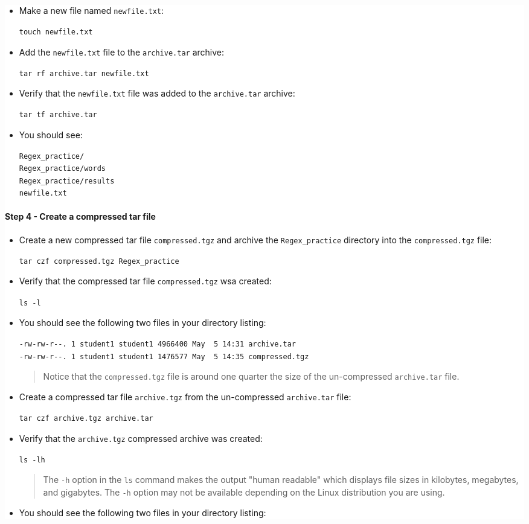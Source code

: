 * Make a new file named `newfile.txt`:

  ```shell
  touch newfile.txt
  ```
* Add the `newfile.txt` file to the `archive.tar` archive:

  ```shell
  tar rf archive.tar newfile.txt
  ```
* Verify that the `newfile.txt` file was added to the `archive.tar` archive:

  ```shell
  tar tf archive.tar
  ```
* You should see:

  ```shell
  Regex_practice/
  Regex_practice/words
  Regex_practice/results
  newfile.txt
  ```

#### Step 4 - Create a compressed tar file

* Create a new compressed tar file `compressed.tgz` and archive the `Regex_practice` directory into the `compressed.tgz` file:

  ```shell
  tar czf compressed.tgz Regex_practice
  ```
* Verify that the compressed tar file `compressed.tgz` wsa created:

  ```shell
  ls -l
  ```
* You should see the following two files in your directory listing:

  ```shell
  -rw-rw-r--. 1 student1 student1 4966400 May  5 14:31 archive.tar
  -rw-rw-r--. 1 student1 student1 1476577 May  5 14:35 compressed.tgz
  ```

  > Notice that the `compressed.tgz` file is around one quarter the size of the un-compressed `archive.tar` file.
* Create a compressed tar file `archive.tgz` from the un-compressed `archive.tar` file:

  ```shell
  tar czf archive.tgz archive.tar
  ```
* Verify that the `archive.tgz` compressed archive was created:

  ```shell
  ls -lh
  ```

  > The `-h` option in the `ls` command makes the output "human readable" which displays file sizes in kilobytes, megabytes, and gigabytes. The `-h` option may not be available depending on the Linux distribution you are using.
* You should see the following two files in your directory listing:
